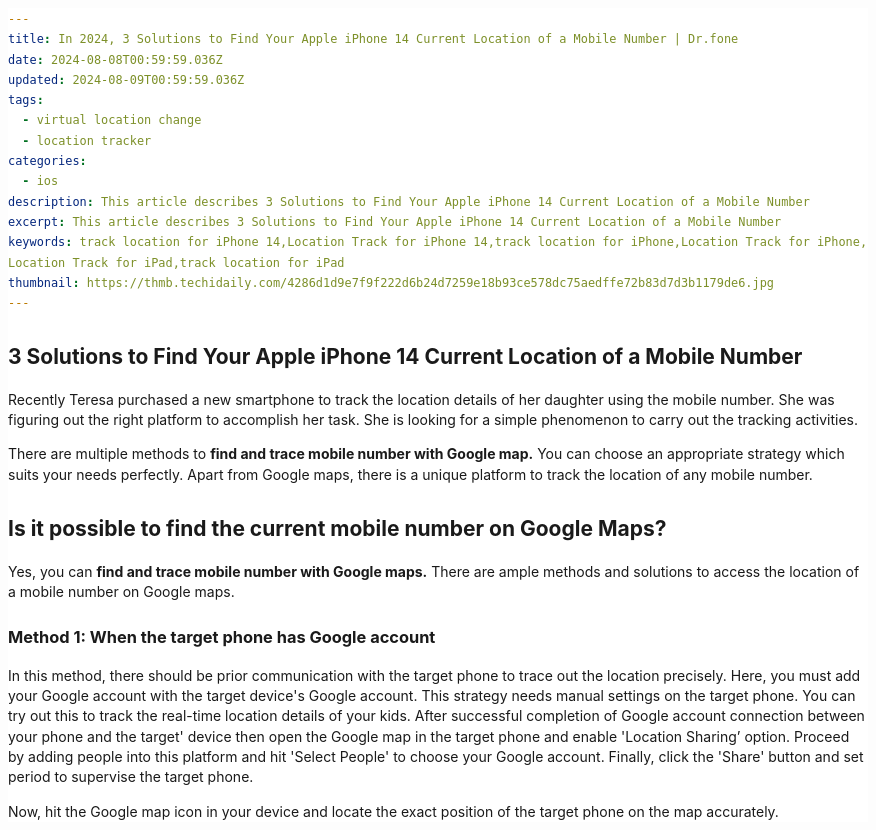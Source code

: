 ```yaml
---
title: In 2024, 3 Solutions to Find Your Apple iPhone 14 Current Location of a Mobile Number | Dr.fone
date: 2024-08-08T00:59:59.036Z
updated: 2024-08-09T00:59:59.036Z
tags: 
  - virtual location change
  - location tracker
categories:
  - ios
description: This article describes 3 Solutions to Find Your Apple iPhone 14 Current Location of a Mobile Number
excerpt: This article describes 3 Solutions to Find Your Apple iPhone 14 Current Location of a Mobile Number
keywords: track location for iPhone 14,Location Track for iPhone 14,track location for iPhone,Location Track for iPhone,Location Track for iPad,track location for iPad
thumbnail: https://thmb.techidaily.com/4286d1d9e7f9f222d6b24d7259e18b93ce578dc75aedffe72b83d7d3b1179de6.jpg
---
```


## 3 Solutions to Find Your Apple iPhone 14 Current Location of a Mobile Number

Recently Teresa purchased a new smartphone to track the location details of her daughter using the mobile number. She was figuring out the right platform to accomplish her task. She is looking for a simple phenomenon to carry out the tracking activities.

There are multiple methods to **find and trace mobile number with Google map.** You can choose an appropriate strategy which suits your needs perfectly. Apart from Google maps, there is a unique platform to track the location of any mobile number.

## Is it possible to find the current mobile number on Google Maps?

Yes, you can **find and trace mobile number with Google maps.** There are ample methods and solutions to access the location of a mobile number on Google maps.

### Method 1: When the target phone has Google account

In this method, there should be prior communication with the target phone to trace out the location precisely. Here, you must add your Google account with the target device's Google account. This strategy needs manual settings on the target phone. You can try out this to track the real-time location details of your kids. After successful completion of Google account connection between your phone and the target' device then open the Google map in the target phone and enable 'Location Sharing’ option. Proceed by adding people into this platform and hit 'Select People' to choose your Google account. Finally, click the 'Share' button and set period to supervise the target phone.

Now, hit the Google map icon in your device and locate the exact position of the target phone on the map accurately.
